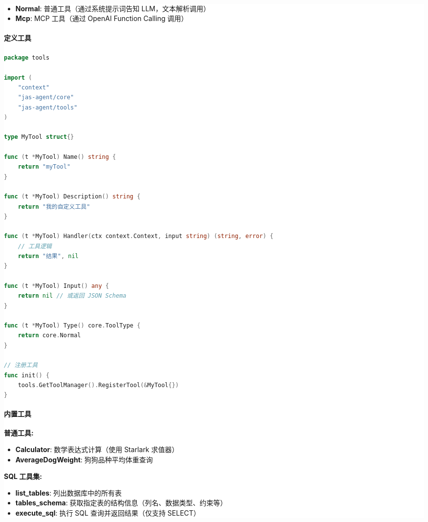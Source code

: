 - **Normal**: 普通工具（通过系统提示词告知 LLM，文本解析调用）
- **Mcp**: MCP 工具（通过 OpenAI Function Calling 调用）

#### 定义工具

```go
package tools

import (
    "context"
    "jas-agent/core"
    "jas-agent/tools"
)

type MyTool struct{}

func (t *MyTool) Name() string {
    return "myTool"
}

func (t *MyTool) Description() string {
    return "我的自定义工具"
}

func (t *MyTool) Handler(ctx context.Context, input string) (string, error) {
    // 工具逻辑
    return "结果", nil
}

func (t *MyTool) Input() any {
    return nil // 或返回 JSON Schema
}

func (t *MyTool) Type() core.ToolType {
    return core.Normal
}

// 注册工具
func init() {
    tools.GetToolManager().RegisterTool(&MyTool{})
}
```

#### 内置工具

**普通工具:**
- **Calculator**: 数学表达式计算（使用 Starlark 求值器）
- **AverageDogWeight**: 狗狗品种平均体重查询

**SQL 工具集:**
- **list_tables**: 列出数据库中的所有表
- **tables_schema**: 获取指定表的结构信息（列名、数据类型、约束等）
- **execute_sql**: 执行 SQL 查询并返回结果（仅支持 SELECT）
